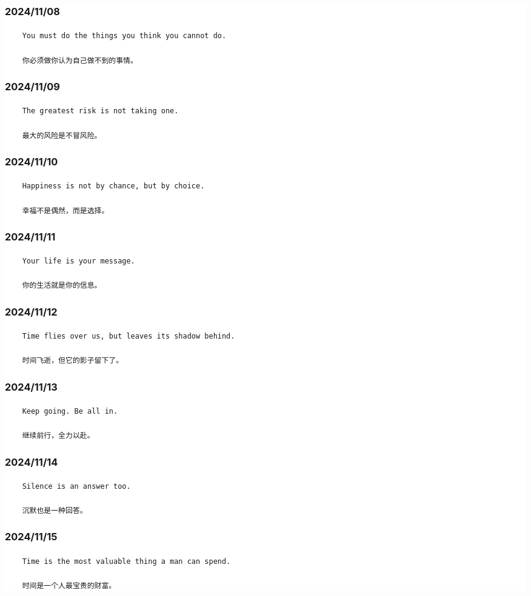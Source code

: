 ### 2024/11/08
```
    You must do the things you think you cannot do.

    你必须做你认为自己做不到的事情。
```

### 2024/11/09
```
    The greatest risk is not taking one.

    最大的风险是不冒风险。
```

### 2024/11/10
```
    Happiness is not by chance, but by choice.

    幸福不是偶然，而是选择。
```

### 2024/11/11
```
    Your life is your message.

    你的生活就是你的信息。
```

### 2024/11/12
```
    Time flies over us, but leaves its shadow behind.

    时间飞逝，但它的影子留下了。
```

### 2024/11/13
```
    Keep going. Be all in.

    继续前行，全力以赴。
```

### 2024/11/14
```
    Silence is an answer too.

    沉默也是一种回答。
```

### 2024/11/15
```
    Time is the most valuable thing a man can spend.

    时间是一个人最宝贵的财富。
```
